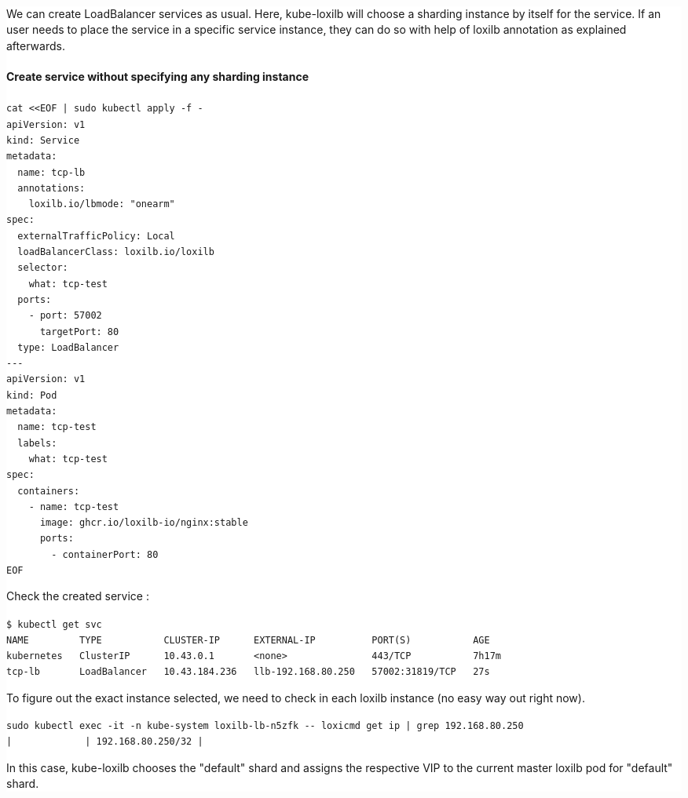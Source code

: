We can create LoadBalancer services as usual. Here, kube-loxilb will choose a sharding instance by itself for the service. If an user needs to place the service in a specific service instance, they can do so with help of loxilb annotation as explained afterwards.

#### Create service without specifying any sharding instance 

```
cat <<EOF | sudo kubectl apply -f -
apiVersion: v1
kind: Service
metadata:
  name: tcp-lb
  annotations:
    loxilb.io/lbmode: "onearm"
spec:
  externalTrafficPolicy: Local
  loadBalancerClass: loxilb.io/loxilb
  selector:
    what: tcp-test
  ports:
    - port: 57002
      targetPort: 80
  type: LoadBalancer
---
apiVersion: v1
kind: Pod
metadata:
  name: tcp-test
  labels:
    what: tcp-test
spec:
  containers:
    - name: tcp-test
      image: ghcr.io/loxilb-io/nginx:stable
      ports:
        - containerPort: 80
EOF
```
Check the created service :

```
$ kubectl get svc
NAME         TYPE           CLUSTER-IP      EXTERNAL-IP          PORT(S)           AGE
kubernetes   ClusterIP      10.43.0.1       <none>               443/TCP           7h17m
tcp-lb       LoadBalancer   10.43.184.236   llb-192.168.80.250   57002:31819/TCP   27s
```
To figure out the exact instance selected, we need to check in each loxilb instance (no easy way out right now). 

```
sudo kubectl exec -it -n kube-system loxilb-lb-n5zfk -- loxicmd get ip | grep 192.168.80.250
|             | 192.168.80.250/32 |
```
In this case, kube-loxilb chooses the "default" shard and assigns the respective VIP to the current master loxilb pod for "default" shard. 
